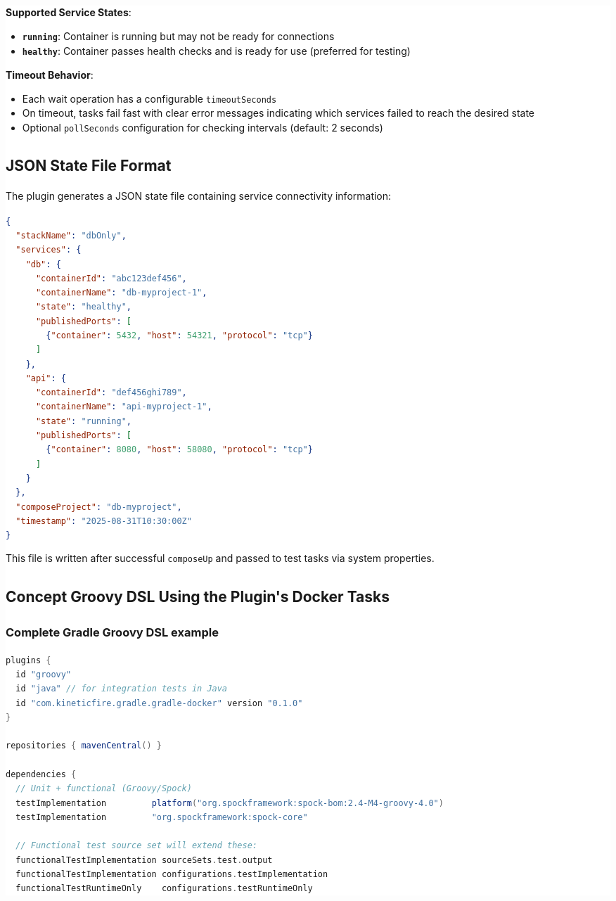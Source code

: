 **Supported Service States**:
- **`running`**: Container is running but may not be ready for connections
- **`healthy`**: Container passes health checks and is ready for use (preferred for testing)

**Timeout Behavior**:
- Each wait operation has a configurable `timeoutSeconds`
- On timeout, tasks fail fast with clear error messages indicating which services failed to reach the desired state
- Optional `pollSeconds` configuration for checking intervals (default: 2 seconds)

## JSON State File Format

The plugin generates a JSON state file containing service connectivity information:

```json
{
  "stackName": "dbOnly",
  "services": {
    "db": {
      "containerId": "abc123def456",
      "containerName": "db-myproject-1",
      "state": "healthy",
      "publishedPorts": [
        {"container": 5432, "host": 54321, "protocol": "tcp"}
      ]
    },
    "api": {
      "containerId": "def456ghi789", 
      "containerName": "api-myproject-1",
      "state": "running",
      "publishedPorts": [
        {"container": 8080, "host": 58080, "protocol": "tcp"}
      ]
    }
  },
  "composeProject": "db-myproject",
  "timestamp": "2025-08-31T10:30:00Z"
}
```

This file is written after successful `composeUp` and passed to test tasks via system properties.

## Concept Groovy DSL Using the Plugin's Docker Tasks

### Complete Gradle Groovy DSL example

```groovy
plugins {
  id "groovy"
  id "java" // for integration tests in Java
  id "com.kineticfire.gradle.gradle-docker" version "0.1.0"
}

repositories { mavenCentral() }

dependencies {
  // Unit + functional (Groovy/Spock)
  testImplementation         platform("org.spockframework:spock-bom:2.4-M4-groovy-4.0")
  testImplementation         "org.spockframework:spock-core"

  // Functional test source set will extend these:
  functionalTestImplementation sourceSets.test.output
  functionalTestImplementation configurations.testImplementation
  functionalTestRuntimeOnly    configurations.testRuntimeOnly

```